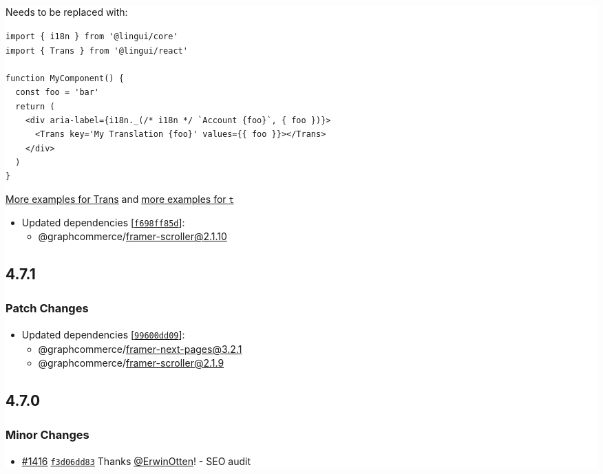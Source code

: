   Needs to be replaced with:

  ```tsx
  import { i18n } from '@lingui/core'
  import { Trans } from '@lingui/react'

  function MyComponent() {
    const foo = 'bar'
    return (
      <div aria-label={i18n._(/* i18n */ `Account {foo}`, { foo })}>
        <Trans key='My Translation {foo}' values={{ foo }}></Trans>
      </div>
    )
  }
  ```

  [More examples for Trans](https://lingui.js.org/ref/macro.html#examples-of-jsx-macros) and [more examples for `t`](https://lingui.js.org/ref/macro.html#examples-of-js-macros)

- Updated dependencies [[`f698ff85d`](https://github.com/graphcommerce-org/graphcommerce/commit/f698ff85df6bb0922288471bb3c81856091b8061)]:
  - @graphcommerce/framer-scroller@2.1.10

## 4.7.1

### Patch Changes

- Updated dependencies [[`99600dd09`](https://github.com/graphcommerce-org/graphcommerce/commit/99600dd091980dd9ef335c04d2efac0835c20b2f)]:
  - @graphcommerce/framer-next-pages@3.2.1
  - @graphcommerce/framer-scroller@2.1.9

## 4.7.0

### Minor Changes

- [#1416](https://github.com/graphcommerce-org/graphcommerce/pull/1416) [`f3d06dd83`](https://github.com/graphcommerce-org/graphcommerce/commit/f3d06dd836c9a76412b419d4d2c79bbd0ee92e04) Thanks [@ErwinOtten](https://github.com/ErwinOtten)! - SEO audit

